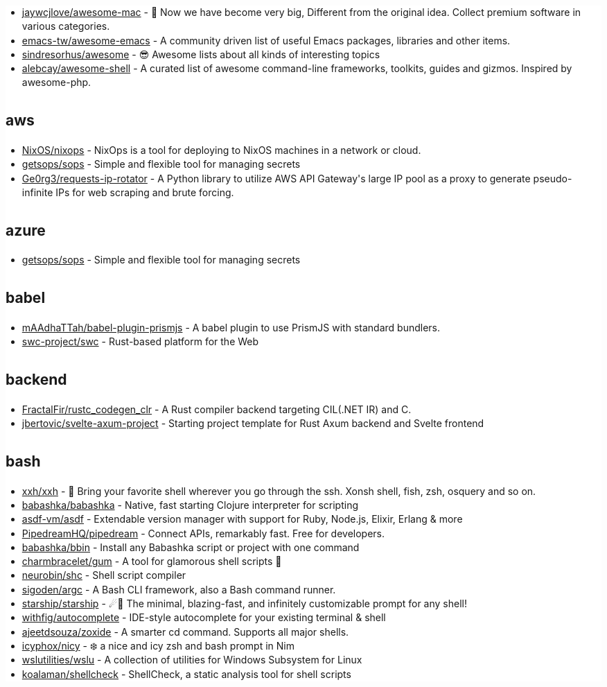 - [jaywcjlove/awesome-mac](https://github.com/jaywcjlove/awesome-mac) -  Now we have become very big, Different from the original idea. Collect premium software in various categories.
- [emacs-tw/awesome-emacs](https://github.com/emacs-tw/awesome-emacs) - A community driven list of useful Emacs packages, libraries and other items.
- [sindresorhus/awesome](https://github.com/sindresorhus/awesome) - 😎 Awesome lists about all kinds of interesting topics
- [alebcay/awesome-shell](https://github.com/alebcay/awesome-shell) - A curated list of awesome command-line frameworks, toolkits, guides and gizmos. Inspired by awesome-php.

## aws 

- [NixOS/nixops](https://github.com/NixOS/nixops) - NixOps is a tool for deploying to NixOS machines in a network or cloud.
- [getsops/sops](https://github.com/getsops/sops) - Simple and flexible tool for managing secrets
- [Ge0rg3/requests-ip-rotator](https://github.com/Ge0rg3/requests-ip-rotator) - A Python library to utilize AWS API Gateway's large IP pool as a proxy to generate pseudo-infinite IPs for web scraping and brute forcing.

## azure 

- [getsops/sops](https://github.com/getsops/sops) - Simple and flexible tool for managing secrets

## babel 

- [mAAdhaTTah/babel-plugin-prismjs](https://github.com/mAAdhaTTah/babel-plugin-prismjs) - A babel plugin to use PrismJS with standard bundlers.
- [swc-project/swc](https://github.com/swc-project/swc) - Rust-based platform for the Web

## backend 

- [FractalFir/rustc_codegen_clr](https://github.com/FractalFir/rustc_codegen_clr) - A Rust compiler backend targeting CIL(.NET IR) and C.
- [jbertovic/svelte-axum-project](https://github.com/jbertovic/svelte-axum-project) - Starting project template for Rust Axum backend and Svelte frontend

## bash 

- [xxh/xxh](https://github.com/xxh/xxh) - 🚀 Bring your favorite shell wherever you go through the ssh. Xonsh shell, fish, zsh, osquery and so on.
- [babashka/babashka](https://github.com/babashka/babashka) - Native, fast starting Clojure interpreter for scripting
- [asdf-vm/asdf](https://github.com/asdf-vm/asdf) - Extendable version manager with support for Ruby, Node.js, Elixir, Erlang & more
- [PipedreamHQ/pipedream](https://github.com/PipedreamHQ/pipedream) - Connect APIs, remarkably fast.  Free for developers.
- [babashka/bbin](https://github.com/babashka/bbin) - Install any Babashka script or project with one command
- [charmbracelet/gum](https://github.com/charmbracelet/gum) - A tool for glamorous shell scripts 🎀
- [neurobin/shc](https://github.com/neurobin/shc) - Shell script compiler
- [sigoden/argc](https://github.com/sigoden/argc) - A Bash CLI framework, also a Bash command runner.
- [starship/starship](https://github.com/starship/starship) - ☄🌌️  The minimal, blazing-fast, and infinitely customizable prompt for any shell!
- [withfig/autocomplete](https://github.com/withfig/autocomplete) - IDE-style autocomplete for your existing terminal & shell
- [ajeetdsouza/zoxide](https://github.com/ajeetdsouza/zoxide) - A smarter cd command. Supports all major shells.
- [icyphox/nicy](https://github.com/icyphox/nicy) - :snowflake: a nice and icy zsh and bash prompt in Nim
- [wslutilities/wslu](https://github.com/wslutilities/wslu) - A collection of utilities for Windows Subsystem for Linux
- [koalaman/shellcheck](https://github.com/koalaman/shellcheck) - ShellCheck, a static analysis tool for shell scripts